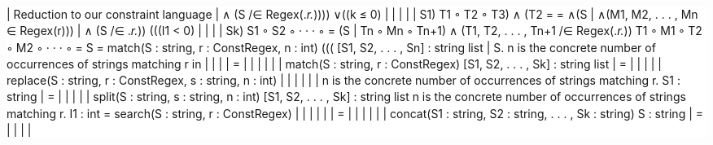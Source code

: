| Reduction to our constraint language                                                                                                                                                   | ∧ (S /∈ Regex(.*r.*)))) ∨((k ≤ 0)                                                                                                                                                   |                                                                                             |                                                                                             |    |
| S1) T1 ◦ T2 ◦ T3) ∧ (T2 = = ∧(S                                                                                                                                                        | ∧(M1, M2, . . . , Mn ∈ Regex(r)))                                                                                                                                                   | ∧ (S /∈ .*r.*)) (((I1 < 0)                                                                  |                                                                                             |    |
| Sk) S1 ◦ S2 ◦ · · · ◦ = (S                                                                                                                                                             | Tn ◦ Mn ◦ Tn+1) ∧ (T1, T2, . . . , Tn+1 /∈ Regex(.*r.*)) T1 ◦ M1 ◦ T2 ◦ M2 ◦ · · · ◦ = S = match(S : string, r : ConstRegex, n : int) ((( [S1, S2, . . . , Sn] : string list        | S. n is the concrete number of occurrences of strings matching r in                         |                                                                                             |    |
| =                                                                                                                                                                                      |                                                                                                                                                                                     |                                                                                             |                                                                                             |    |
| match(S : string, r : ConstRegex) [S1, S2, . . . , Sk] : string list                                                                                                                   | =                                                                                                                                                                                   |                                                                                             |                                                                                             |    |
| replace(S : string, r : ConstRegex, s : string, n : int)                                                                                                                               |                                                                                                                                                                                     |                                                                                             |                                                                                             |    |
| n is the concrete number of occurrences of strings matching r. S1 : string                                                                                                             | =                                                                                                                                                                                   |                                                                                             |                                                                                             |    |
| split(S : string, s : string, n : int) [S1, S2, . . . , Sk] : string list n is the concrete number of occurrences of strings matching r. I1 : int = search(S : string, r : ConstRegex) |                                                                                                                                                                                     |                                                                                             |                                                                                             |    |
| =                                                                                                                                                                                      |                                                                                                                                                                                     |                                                                                             |                                                                                             |    |
| concat(S1 : string, S2 : string, . . . , Sk : string) S : string                                                                                                                       | =                                                                                                                                                                                   |                                                                                             |                                                                                             |    |